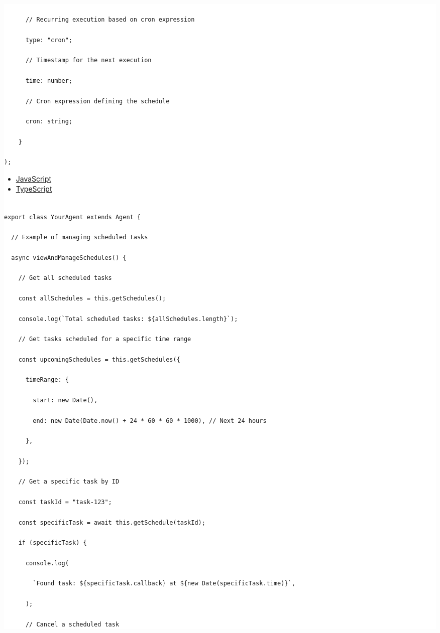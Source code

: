 ```

      // Recurring execution based on cron expression

      type: "cron";

      // Timestamp for the next execution

      time: number;

      // Cron expression defining the schedule

      cron: string;

    }

);
```

- [JavaScript](https://developers.cloudflare.com/agents/api-reference/agents-api/#tab-panel-371)
- [TypeScript](https://developers.cloudflare.com/agents/api-reference/agents-api/#tab-panel-372)

```

export class YourAgent extends Agent {

  // Example of managing scheduled tasks

  async viewAndManageSchedules() {

    // Get all scheduled tasks

    const allSchedules = this.getSchedules();

    console.log(`Total scheduled tasks: ${allSchedules.length}`);

    // Get tasks scheduled for a specific time range

    const upcomingSchedules = this.getSchedules({

      timeRange: {

        start: new Date(),

        end: new Date(Date.now() + 24 * 60 * 60 * 1000), // Next 24 hours

      },

    });

    // Get a specific task by ID

    const taskId = "task-123";

    const specificTask = await this.getSchedule(taskId);

    if (specificTask) {

      console.log(

        `Found task: ${specificTask.callback} at ${new Date(specificTask.time)}`,

      );

      // Cancel a scheduled task
```